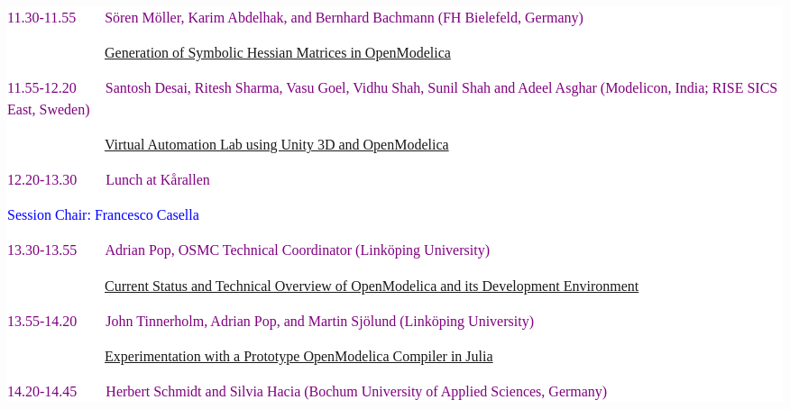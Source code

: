 <p style="color: #000000; font-family: 'Times New Roman'; font-size: medium;">
  <span style="color: #800080;">11.30-11.55&nbsp; &nbsp; &nbsp; &nbsp; Sören Möller, Karim Abdelhak, and Bernhard Bachmann (FH Bielefeld, Germany)</span>
</p>

<p style="color: #000000; font-family: 'Times New Roman'; font-size: medium;">
  &nbsp; &nbsp; &nbsp; &nbsp; &nbsp; &nbsp; &nbsp; &nbsp; &nbsp; &nbsp; &nbsp; &nbsp; &nbsp; &nbsp;<a href="images/M_images/OpenModelicaWorkshop_2020/SymbolicHessian.pdf">Generation of Symbolic Hessian Matrices in OpenModelica</a>
</p>

<p style="color: #000000; font-family: 'Times New Roman'; font-size: medium;">
  <span style="color: #800080;">11.55-12.20&nbsp; &nbsp; &nbsp; &nbsp; Santosh Desai, Ritesh Sharma, Vasu Goel, Vidhu Shah, Sunil Shah and Adeel Asghar (Modelicon, India; RISE SICS East, Sweden)</span>
</p>

<p style="color: #000000; font-family: 'Times New Roman'; font-size: medium;">
  &nbsp; &nbsp; &nbsp; &nbsp; &nbsp; &nbsp; &nbsp; &nbsp; &nbsp; &nbsp; &nbsp; &nbsp; &nbsp; &nbsp;<a href="images/M_images/OpenModelicaWorkshop_2020/VAL-ARVR_Modprod2020Presentation%20-%20v4.pdf">Virtual Automation Lab using Unity 3D and OpenModelica</a>
</p>

<span style="color: #800080; font-family: 'Times New Roman'; font-size: medium;">12.20-13.30&nbsp; &nbsp; &nbsp; &nbsp; Lunch at Kårallen</span>

<p style="color: #000000; font-family: 'Times New Roman'; font-size: medium;">
  <span style="color: #0000ff;">Session Chair: Francesco Casella</span>
</p>

<p style="color: #000000; font-family: 'Times New Roman'; font-size: medium;">
  <span style="color: #800080;">13.30-13.55&nbsp; &nbsp; &nbsp; &nbsp; Adrian Pop, OSMC Technical Coordinator (Linköping University)</span>
</p>

<p style="color: #000000; font-family: 'Times New Roman'; font-size: medium;">
  &nbsp; &nbsp; &nbsp; &nbsp; &nbsp; &nbsp; &nbsp; &nbsp; &nbsp; &nbsp; &nbsp; &nbsp; &nbsp; &nbsp;<a href="images/M_images/OpenModelicaWorkshop_2020/adrpo-OpenModelica.pdf">Current Status and Technical Overview of OpenModelica and its Development Environment</a>
</p>

<p style="color: #000000; font-family: 'Times New Roman'; font-size: medium;">
  <span style="color: #800080;">13.55-14.20&nbsp; &nbsp; &nbsp; &nbsp; John Tinnerholm, Adrian Pop, and Martin Sjölund (Linköping University)</span>
</p>

<p style="color: #000000; font-family: 'Times New Roman'; font-size: medium;">
  &nbsp; &nbsp; &nbsp; &nbsp; &nbsp; &nbsp; &nbsp; &nbsp; &nbsp; &nbsp; &nbsp; &nbsp; &nbsp; &nbsp;<a href="images/M_images/OpenModelicaWorkshop_2020/OpenModelica2020,%20OMCompiler.pdf">Experimentation with a Prototype OpenModelica Compiler in Julia</a>
</p>

<p style="color: #000000; font-family: 'Times New Roman'; font-size: medium;">
  <span style="color: #800080;">14.20-14.45&nbsp; &nbsp; &nbsp; &nbsp; Herbert Schmidt and Silvia Hacia (Bochum University of Applied Sciences, Germany)</span>
</p>
